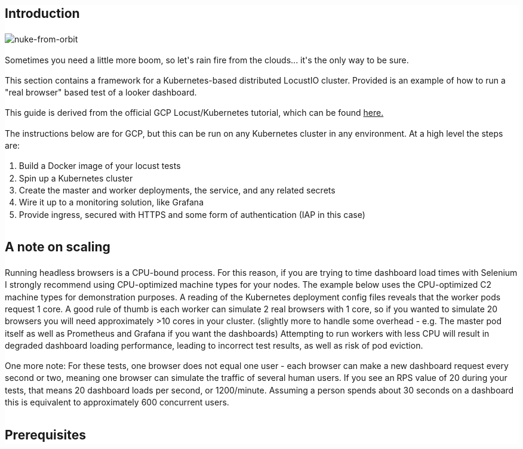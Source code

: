 ## Introduction

![nuke-from-orbit](https://i.imgflip.com/1o9ejc.jpg)

Sometimes you need a little more boom, so let's rain fire from the clouds... it's the only way to be sure.

This section contains a framework for a Kubernetes-based distributed LocustIO cluster. Provided is an example of how to
run a "real browser" based test of a looker dashboard.

This guide is derived from the official GCP Locust/Kubernetes tutorial, which can be found
[here.](https://cloud.google.com/solutions/distributed-load-testing-using-gke)

The instructions below are for GCP, but this can be run on any Kubernetes cluster in any environment. At a high level
the steps are:

1. Build a Docker image of your locust tests
2. Spin up a Kubernetes cluster
3. Create the master and worker deployments, the service, and any related secrets
4. Wire it up to a monitoring solution, like Grafana
5. Provide ingress, secured with HTTPS and some form of authentication (IAP in this case)

## A note on scaling

Running headless browsers is a CPU-bound process. For this reason, if you are trying to time dashboard load times with
Selenium I strongly recommend using CPU-optimized machine types for your nodes. The example below uses the CPU-optimized
C2 machine types for demonstration purposes. A reading of the Kubernetes deployment config files reveals that the worker
pods request 1 core. A good rule of thumb is each worker can simulate 2 real browsers with 1 core, so if you wanted to
simulate 20 browsers you will need approximately >10 cores in your cluster. (slightly more to handle some overhead -
e.g. The master pod itself as well as Prometheus and Grafana if you want the dashboards) Attempting to run workers with
less CPU will result in degraded dashboard loading performance, leading to incorrect test results, as well as risk of
pod eviction.

One more note: For these tests, one browser does not equal one user - each browser can make a new dashboard request
every second or two, meaning one browser can simulate the traffic of several human users. If you see an RPS value of 20
during your tests, that means 20 dashboard loads per second, or 1200/minute. Assuming a person spends about 30 seconds
on a dashboard this is equivalent to approximately 600 concurrent users.

## Prerequisites
